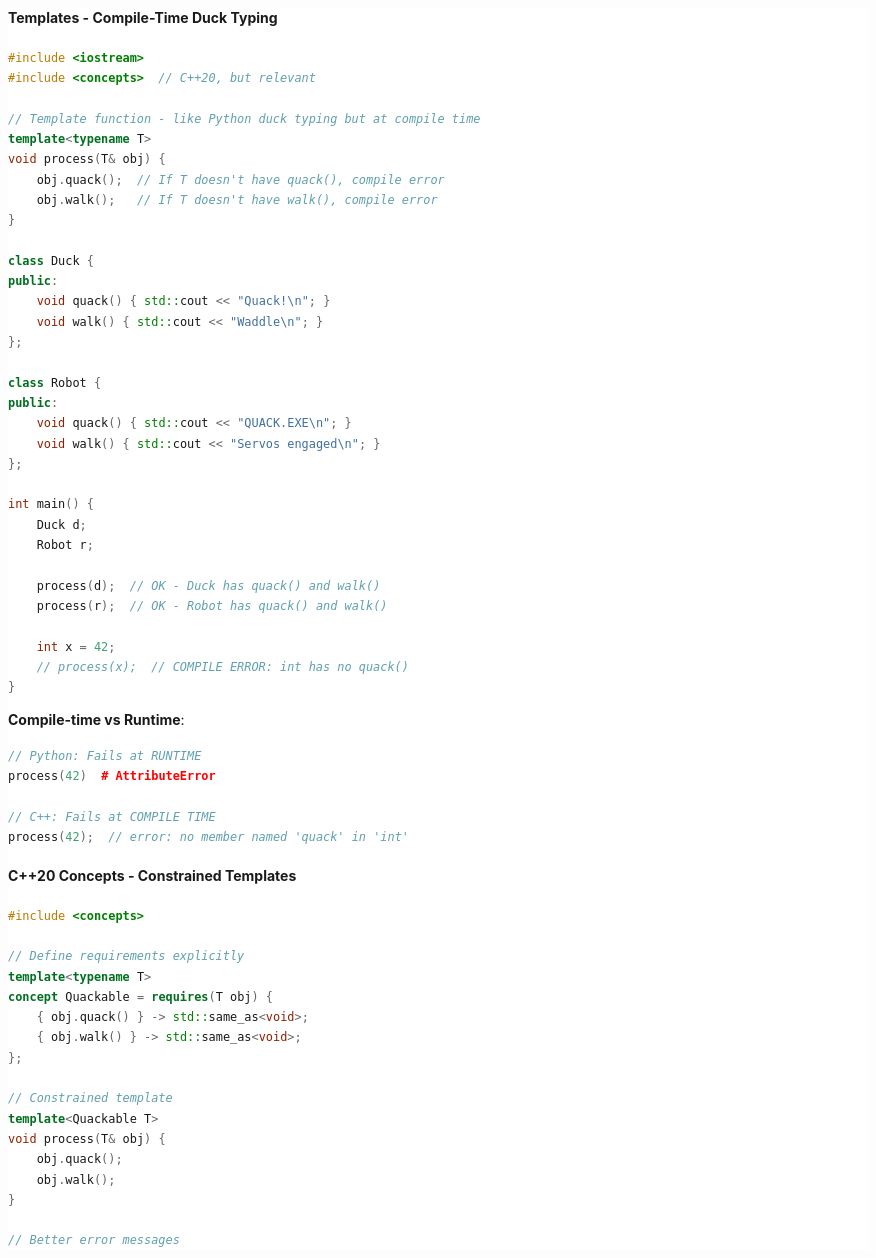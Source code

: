 #### Templates - Compile-Time Duck Typing

```cpp
#include <iostream>
#include <concepts>  // C++20, but relevant

// Template function - like Python duck typing but at compile time
template<typename T>
void process(T& obj) {
    obj.quack();  // If T doesn't have quack(), compile error
    obj.walk();   // If T doesn't have walk(), compile error
}

class Duck {
public:
    void quack() { std::cout << "Quack!\n"; }
    void walk() { std::cout << "Waddle\n"; }
};

class Robot {
public:
    void quack() { std::cout << "QUACK.EXE\n"; }
    void walk() { std::cout << "Servos engaged\n"; }
};

int main() {
    Duck d;
    Robot r;
    
    process(d);  // OK - Duck has quack() and walk()
    process(r);  // OK - Robot has quack() and walk()
    
    int x = 42;
    // process(x);  // COMPILE ERROR: int has no quack()
}
```

**Compile-time vs Runtime**:
```cpp
// Python: Fails at RUNTIME
process(42)  # AttributeError

// C++: Fails at COMPILE TIME
process(42);  // error: no member named 'quack' in 'int'
```

#### C++20 Concepts - Constrained Templates

```cpp
#include <concepts>

// Define requirements explicitly
template<typename T>
concept Quackable = requires(T obj) {
    { obj.quack() } -> std::same_as<void>;
    { obj.walk() } -> std::same_as<void>;
};

// Constrained template
template<Quackable T>
void process(T& obj) {
    obj.quack();
    obj.walk();
}

// Better error messages
```